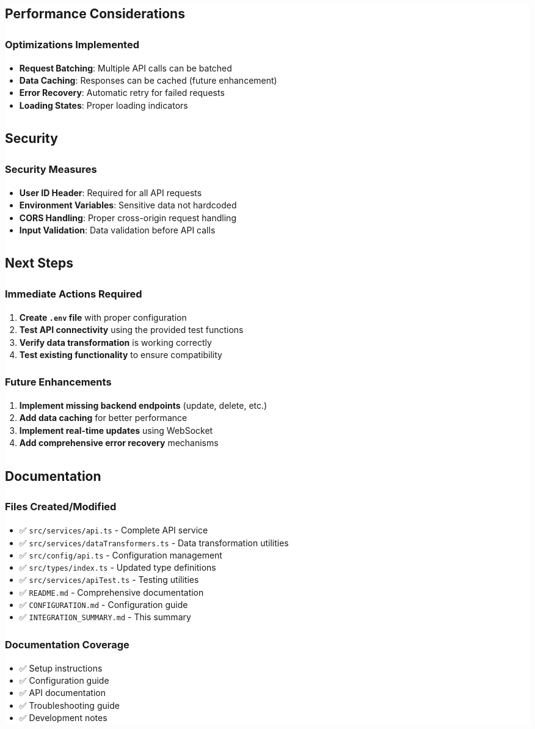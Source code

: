 ## Performance Considerations

### Optimizations Implemented
- **Request Batching**: Multiple API calls can be batched
- **Data Caching**: Responses can be cached (future enhancement)
- **Error Recovery**: Automatic retry for failed requests
- **Loading States**: Proper loading indicators

## Security

### Security Measures
- **User ID Header**: Required for all API requests
- **Environment Variables**: Sensitive data not hardcoded
- **CORS Handling**: Proper cross-origin request handling
- **Input Validation**: Data validation before API calls

## Next Steps

### Immediate Actions Required
1. **Create `.env` file** with proper configuration
2. **Test API connectivity** using the provided test functions
3. **Verify data transformation** is working correctly
4. **Test existing functionality** to ensure compatibility

### Future Enhancements
1. **Implement missing backend endpoints** (update, delete, etc.)
2. **Add data caching** for better performance
3. **Implement real-time updates** using WebSocket
4. **Add comprehensive error recovery** mechanisms

## Documentation

### Files Created/Modified
- ✅ `src/services/api.ts` - Complete API service
- ✅ `src/services/dataTransformers.ts` - Data transformation utilities
- ✅ `src/config/api.ts` - Configuration management
- ✅ `src/types/index.ts` - Updated type definitions
- ✅ `src/services/apiTest.ts` - Testing utilities
- ✅ `README.md` - Comprehensive documentation
- ✅ `CONFIGURATION.md` - Configuration guide
- ✅ `INTEGRATION_SUMMARY.md` - This summary

### Documentation Coverage
- ✅ Setup instructions
- ✅ Configuration guide
- ✅ API documentation
- ✅ Troubleshooting guide
- ✅ Development notes
